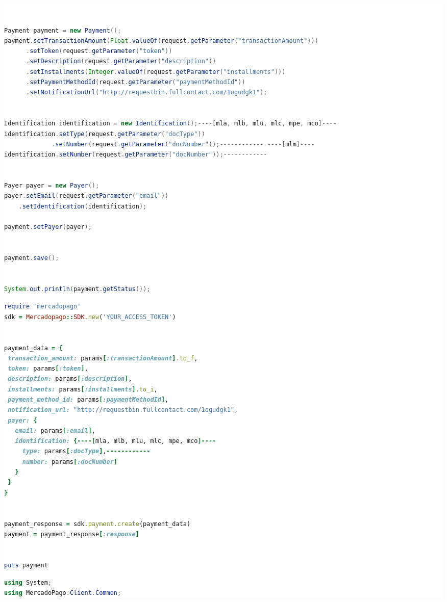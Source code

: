 ```java


Payment payment = new Payment();
payment.setTransactionAmount(Float.valueOf(request.getParameter("transactionAmount")))
      .setToken(request.getParameter("token"))
      .setDescription(request.getParameter("description"))
      .setInstallments(Integer.valueOf(request.getParameter("installments")))
      .setPaymentMethodId(request.getParameter("paymentMethodId"))
      .setNotificationUrl("http://requestbin.fullcontact.com/1ogudgk1");


Identification identification = new Identification();----[mla, mlb, mlu, mlc, mpe, mco]----
identification.setType(request.getParameter("docType"))
             .setNumber(request.getParameter("docNumber"));------------ ----[mlm]----
identification.setNumber(request.getParameter("docNumber"));------------


Payer payer = new Payer();
payer.setEmail(request.getParameter("email"))
    .setIdentification(identification);
   
payment.setPayer(payer);


payment.save();


System.out.println(payment.getStatus());


```
```ruby
require 'mercadopago'
sdk = Mercadopago::SDK.new('YOUR_ACCESS_TOKEN')


payment_data = {
 transaction_amount: params[:transactionAmount].to_f,
 token: params[:token],
 description: params[:description],
 installments: params[:installments].to_i,
 payment_method_id: params[:paymentMethodId],
 notification_url: "http://requestbin.fullcontact.com/1ogudgk1",
 payer: {
   email: params[:email],
   identification: {----[mla, mlb, mlu, mlc, mpe, mco]----
     type: params[:docType],------------
     number: params[:docNumber]
   }
 }
}


payment_response = sdk.payment.create(payment_data)
payment = payment_response[:response]


puts payment


```
```csharp
using System;
using MercadoPago.Client.Common;
```